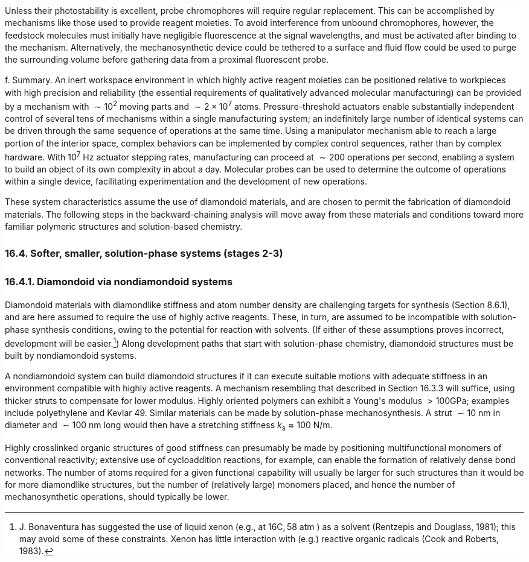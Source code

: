 Unless their photostability is excellent, probe chromophores will require regular replacement. This can be accomplished by mechanisms like those used to provide reagent moieties. To avoid interference from unbound chromophores, however, the feedstock molecules must initially have negligible fluorescence at the signal wavelengths, and must be activated after binding to the mechanism. Alternatively, the mechanosynthetic device could be tethered to a surface and fluid flow could be used to purge the surrounding volume before gathering data from a proximal fluorescent probe.

f. Summary. An inert workspace environment in which highly active reagent moieties can be positioned relative to workpieces with high precision and reliability (the essential requirements of qualitatively advanced molecular manufacturing) can be provided by a mechanism with $\sim 10^{2}$ moving parts and $\sim 2 \times 10^{7}$ atoms. Pressure-threshold actuators enable substantially independent control of several tens of mechanisms within a single manufacturing system; an indefinitely large number of identical systems can be driven through the same sequence of operations at the same time. Using a manipulator mechanism able to reach a large portion of the interior space, complex behaviors can be implemented by complex control sequences, rather than by complex hardware. With $10^{7} \mathrm{~Hz}$ actuator stepping rates, manufacturing can proceed at $\sim 200$ operations per second, enabling a system to build an object of its own complexity in about a day. Molecular probes can be used to determine the outcome of operations within a single device, facilitating experimentation and the development of new operations.

These system characteristics assume the use of diamondoid materials, and are chosen to permit the fabrication of diamondoid materials. The following steps in the backward-chaining analysis will move away from these materials and conditions toward more familiar polymeric structures and solution-based chemistry.

### 16.4. Softer, smaller, solution-phase systems (stages 2-3)

### 16.4.1. Diamondoid via nondiamondoid systems

Diamondoid materials with diamondlike stiffness and atom number density are challenging targets for synthesis (Section 8.6.1), and are here assumed to require the use of highly active reagents. These, in turn, are assumed to be incompatible with solution-phase synthesis conditions, owing to the potential for reaction
with solvents. (If either of these assumptions proves incorrect, development will be easier.[^43]) Along development paths that start with solution-phase chemistry, diamondoid structures must be built by nondiamondoid systems.

A nondiamondoid system can build diamondoid structures if it can execute suitable motions with adequate stiffness in an environment compatible with highly active reagents. A mechanism resembling that described in Section 16.3.3 will suffice, using thicker struts to compensate for lower modulus. Highly oriented polymers can exhibit a Young's modulus $>100 \mathrm{GPa}$; examples include polyethylene and Kevlar 49. Similar materials can be made by solution-phase mechanosynthesis. A strut $\sim 10 \mathrm{~nm}$ in diameter and $\sim 100 \mathrm{~nm}$ long would then have a stretching stiffness $k_{\mathrm{s}} \approx 100 \mathrm{~N} / \mathrm{m}$.

Highly crosslinked organic structures of good stiffness can presumably be made by positioning multifunctional monomers of conventional reactivity; extensive use of cycloaddition reactions, for example, can enable the formation of relatively dense bond networks. The number of atoms required for a given functional capability will usually be larger for such structures than it would be for more diamondlike structures, but the number of (relatively large) monomers placed, and hence the number of mechanosynthetic operations, should typically be lower.


[^43]: J. Bonaventura has suggested the use of liquid xenon (e.g., at $16 \mathrm{C}, 58 \mathrm{~atm}$ ) as a solvent (Rentzepis and Douglass, 1981); this may avoid some of these constraints. Xenon has little interaction with (e.g.) reactive organic radicals (Cook and Roberts, 1983).
[^44]: Martensitic transitions have desirable properties: they transform one solid structure into another, are cooperative, occur through local structural displacements, require no diffusion, cause little change in entropy, and can propagate at speeds near that of sound.